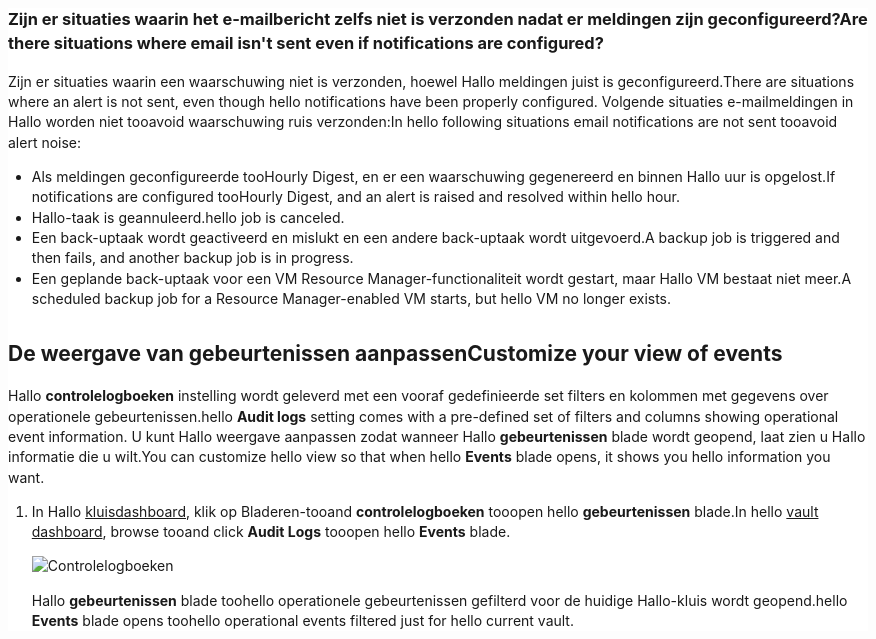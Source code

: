 ### <a name="are-there-situations-where-email-isnt-sent-even-if-notifications-are-configured"></a><span data-ttu-id="ef94c-157">Zijn er situaties waarin het e-mailbericht zelfs niet is verzonden nadat er meldingen zijn geconfigureerd?</span><span class="sxs-lookup"><span data-stu-id="ef94c-157">Are there situations where email isn't sent even if notifications are configured?</span></span>
<span data-ttu-id="ef94c-158">Zijn er situaties waarin een waarschuwing niet is verzonden, hoewel Hallo meldingen juist is geconfigureerd.</span><span class="sxs-lookup"><span data-stu-id="ef94c-158">There are situations where an alert is not sent, even though hello notifications have been properly configured.</span></span> <span data-ttu-id="ef94c-159">Volgende situaties e-mailmeldingen in Hallo worden niet tooavoid waarschuwing ruis verzonden:</span><span class="sxs-lookup"><span data-stu-id="ef94c-159">In hello following situations email notifications are not sent tooavoid alert noise:</span></span>

* <span data-ttu-id="ef94c-160">Als meldingen geconfigureerde tooHourly Digest, en er een waarschuwing gegenereerd en binnen Hallo uur is opgelost.</span><span class="sxs-lookup"><span data-stu-id="ef94c-160">If notifications are configured tooHourly Digest, and an alert is raised and resolved within hello hour.</span></span>
* <span data-ttu-id="ef94c-161">Hallo-taak is geannuleerd.</span><span class="sxs-lookup"><span data-stu-id="ef94c-161">hello job is canceled.</span></span>
* <span data-ttu-id="ef94c-162">Een back-uptaak wordt geactiveerd en mislukt en een andere back-uptaak wordt uitgevoerd.</span><span class="sxs-lookup"><span data-stu-id="ef94c-162">A backup job is triggered and then fails, and another backup job is in progress.</span></span>
* <span data-ttu-id="ef94c-163">Een geplande back-uptaak voor een VM Resource Manager-functionaliteit wordt gestart, maar Hallo VM bestaat niet meer.</span><span class="sxs-lookup"><span data-stu-id="ef94c-163">A scheduled backup job for a Resource Manager-enabled VM starts, but hello VM no longer exists.</span></span>

## <a name="customize-your-view-of-events"></a><span data-ttu-id="ef94c-164">De weergave van gebeurtenissen aanpassen</span><span class="sxs-lookup"><span data-stu-id="ef94c-164">Customize your view of events</span></span>
<span data-ttu-id="ef94c-165">Hallo **controlelogboeken** instelling wordt geleverd met een vooraf gedefinieerde set filters en kolommen met gegevens over operationele gebeurtenissen.</span><span class="sxs-lookup"><span data-stu-id="ef94c-165">hello **Audit logs** setting comes with a pre-defined set of filters and columns showing operational event information.</span></span> <span data-ttu-id="ef94c-166">U kunt Hallo weergave aanpassen zodat wanneer Hallo **gebeurtenissen** blade wordt geopend, laat zien u Hallo informatie die u wilt.</span><span class="sxs-lookup"><span data-stu-id="ef94c-166">You can customize hello view so that when hello **Events** blade opens, it shows you hello information you want.</span></span>

1. <span data-ttu-id="ef94c-167">In Hallo [kluisdashboard](backup-azure-manage-vms.md#open-a-recovery-services-vault-in-the-dashboard), klik op Bladeren-tooand **controlelogboeken** tooopen hello **gebeurtenissen** blade.</span><span class="sxs-lookup"><span data-stu-id="ef94c-167">In hello [vault dashboard](backup-azure-manage-vms.md#open-a-recovery-services-vault-in-the-dashboard), browse tooand click **Audit Logs** tooopen hello **Events** blade.</span></span>

    ![Controlelogboeken](./media/backup-azure-monitor-vms/audit-logs-1606-1.png)

    <span data-ttu-id="ef94c-169">Hallo **gebeurtenissen** blade toohello operationele gebeurtenissen gefilterd voor de huidige Hallo-kluis wordt geopend.</span><span class="sxs-lookup"><span data-stu-id="ef94c-169">hello **Events** blade opens toohello operational events filtered just for hello current vault.</span></span>
